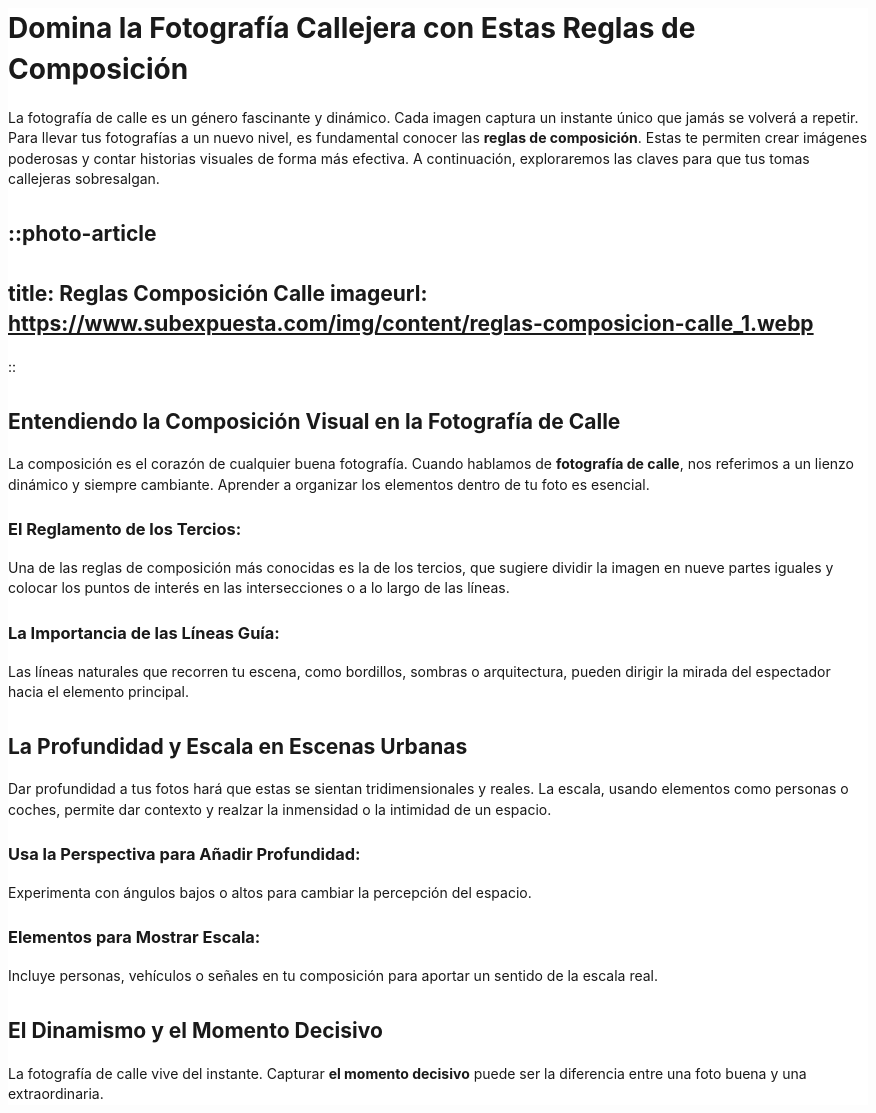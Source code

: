 # Domina la Fotografía Callejera con Estas Reglas de Composición

La fotografía de calle es un género fascinante y dinámico. Cada imagen captura un instante único que jamás se volverá a repetir. Para llevar tus fotografías a un nuevo nivel, es fundamental conocer las **reglas de composición**. Estas te permiten crear imágenes poderosas y contar historias visuales de forma más efectiva. A continuación, exploraremos las claves para que tus tomas callejeras sobresalgan.


::photo-article
---
title: Reglas Composición Calle
imageurl: https://www.subexpuesta.com/img/content/reglas-composicion-calle_1.webp
---
::


## Entendiendo la Composición Visual en la Fotografía de Calle
La composición es el corazón de cualquier buena fotografía. Cuando hablamos de **fotografía de calle**, nos referimos a un lienzo dinámico y siempre cambiante. Aprender a organizar los elementos dentro de tu foto es esencial.

### **El Reglamento de los Tercios:**
Una de las reglas de composición más conocidas es la de los tercios, que sugiere dividir la imagen en nueve partes iguales y colocar los puntos de interés en las intersecciones o a lo largo de las líneas.

### **La Importancia de las Líneas Guía:**
Las líneas naturales que recorren tu escena, como bordillos, sombras o arquitectura, pueden dirigir la mirada del espectador hacia el elemento principal.

## La Profundidad y Escala en Escenas Urbanas
Dar profundidad a tus fotos hará que estas se sientan tridimensionales y reales. La escala, usando elementos como personas o coches, permite dar contexto y realzar la inmensidad o la intimidad de un espacio.

### **Usa la Perspectiva para Añadir Profundidad:**
Experimenta con ángulos bajos o altos para cambiar la percepción del espacio.

### **Elementos para Mostrar Escala:**
Incluye personas, vehículos o señales en tu composición para aportar un sentido de la escala real.

## El Dinamismo y el Momento Decisivo
La fotografía de calle vive del instante. Capturar **el momento decisivo** puede ser la diferencia entre una foto buena y una extraordinaria.
